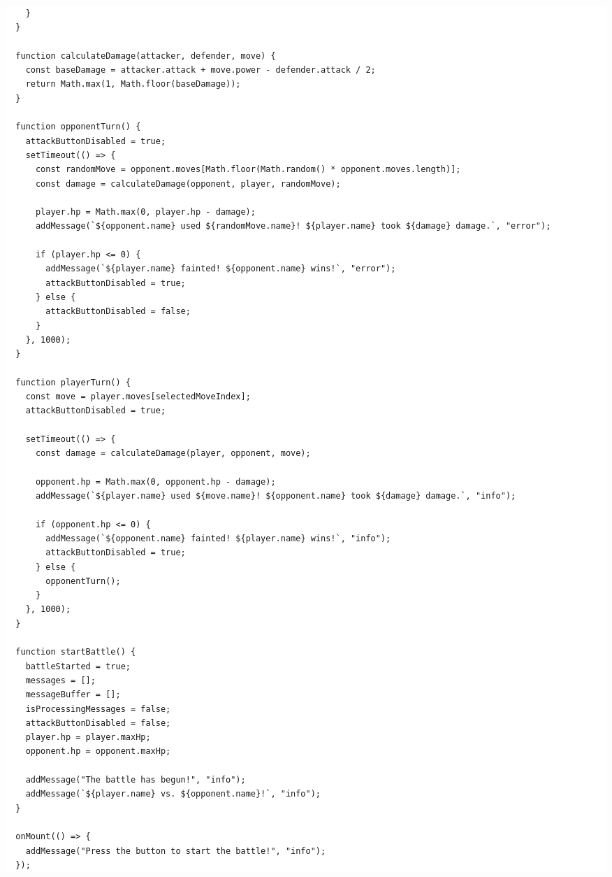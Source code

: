 ```svelte
    }
  }

  function calculateDamage(attacker, defender, move) {
    const baseDamage = attacker.attack + move.power - defender.attack / 2;
    return Math.max(1, Math.floor(baseDamage));
  }

  function opponentTurn() {
    attackButtonDisabled = true;
    setTimeout(() => {
      const randomMove = opponent.moves[Math.floor(Math.random() * opponent.moves.length)];
      const damage = calculateDamage(opponent, player, randomMove);

      player.hp = Math.max(0, player.hp - damage);
      addMessage(`${opponent.name} used ${randomMove.name}! ${player.name} took ${damage} damage.`, "error");

      if (player.hp <= 0) {
        addMessage(`${player.name} fainted! ${opponent.name} wins!`, "error");
        attackButtonDisabled = true;
      } else {
        attackButtonDisabled = false;
      }
    }, 1000);
  }

  function playerTurn() {
    const move = player.moves[selectedMoveIndex];
    attackButtonDisabled = true;

    setTimeout(() => {
      const damage = calculateDamage(player, opponent, move);

      opponent.hp = Math.max(0, opponent.hp - damage);
      addMessage(`${player.name} used ${move.name}! ${opponent.name} took ${damage} damage.`, "info");

      if (opponent.hp <= 0) {
        addMessage(`${opponent.name} fainted! ${player.name} wins!`, "info");
        attackButtonDisabled = true;
      } else {
        opponentTurn();
      }
    }, 1000);
  }

  function startBattle() {
    battleStarted = true;
    messages = [];
    messageBuffer = [];
    isProcessingMessages = false;
    attackButtonDisabled = false;
    player.hp = player.maxHp;
    opponent.hp = opponent.maxHp;

    addMessage("The battle has begun!", "info");
    addMessage(`${player.name} vs. ${opponent.name}!`, "info");
  }

  onMount(() => {
    addMessage("Press the button to start the battle!", "info");
  });
```